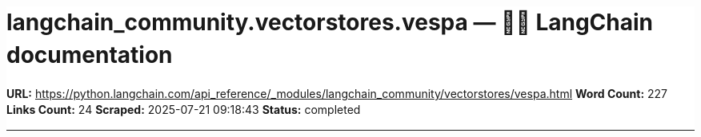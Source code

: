 # langchain_community.vectorstores.vespa — 🦜🔗 LangChain  documentation

**URL:** https://python.langchain.com/api_reference/_modules/langchain_community/vectorstores/vespa.html
**Word Count:** 227
**Links Count:** 24
**Scraped:** 2025-07-21 09:18:43
**Status:** completed

---
